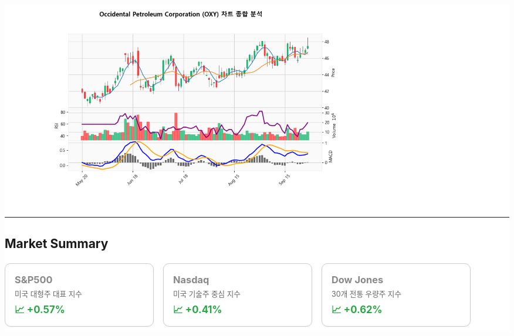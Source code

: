   <img src="/assets/chartimg/OXY_expert_chart.png" style="width:100%;max-width:600px;height:auto;border-radius:4px;margin-top:10px;" />
</div>



---

<h2>Market Summary</h2>
<div style='display:flex;flex-wrap:wrap;gap:16px;overflow-x:auto;padding-bottom:8px;'>

<div style="min-width:220px;flex:0 0 auto;background:#fff;border:1px solid #ccc;border-radius:10px;padding:16px;box-shadow:0 1px 3px rgba(0,0,0,0.05);">
<h3 style="margin:0;color:#888;">S&P500</h3>
<p style="margin:4px 0;color:#666;font-size:0.9em;">미국 대형주 대표 지수</p>
<p style="margin:0;color:#28a745;font-weight:bold;font-size:1.2em;">📈 +0.57%</p>
</div>
    
<div style="min-width:220px;flex:0 0 auto;background:#fff;border:1px solid #ccc;border-radius:10px;padding:16px;box-shadow:0 1px 3px rgba(0,0,0,0.05);">
<h3 style="margin:0;color:#888;">Nasdaq</h3>
<p style="margin:4px 0;color:#666;font-size:0.9em;">미국 기술주 중심 지수</p>
<p style="margin:0;color:#28a745;font-weight:bold;font-size:1.2em;">📈 +0.41%</p>
</div>
    
<div style="min-width:220px;flex:0 0 auto;background:#fff;border:1px solid #ccc;border-radius:10px;padding:16px;box-shadow:0 1px 3px rgba(0,0,0,0.05);">
<h3 style="margin:0;color:#888;">Dow Jones</h3>
<p style="margin:4px 0;color:#666;font-size:0.9em;">30개 전통 우량주 지수</p>
<p style="margin:0;color:#28a745;font-weight:bold;font-size:1.2em;">📈 +0.62%</p>
</div>
    